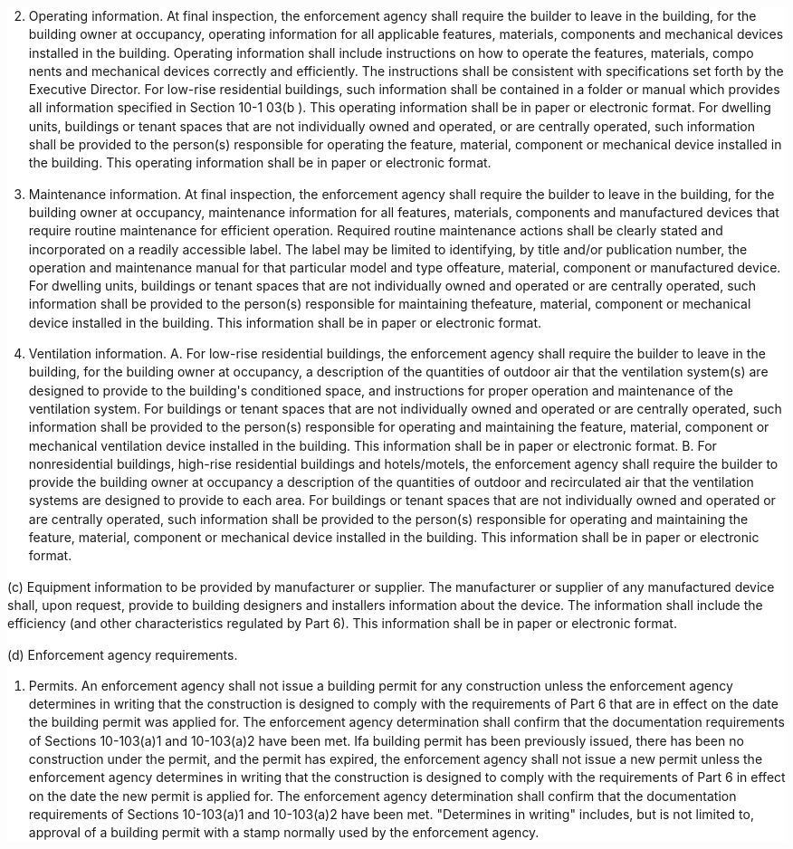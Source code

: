 >
2. 	Operating information. At final inspection, the enforcement agency shall require the builder to leave in the building, for the building owner at occupancy, operating information for all applicable features, materials, components and mechanical devices installed in the building. Operating information shall include instructions on how to operate the features, materials, compo nents and mechanical devices correctly and efficiently. The instructions shall be consistent with specifications set forth by the Executive Director. For low-rise residential buildings, such information shall be contained in a folder or manual which provides all information specified in Section 10-1 03(b ). This operating information shall be in paper or electronic format.
For dwelling units, buildings or tenant spaces that are not individually owned and operated, or are centrally operated, such information shall be provided to the person(s) responsible for operating the feature, material, component or mechanical device installed in the building. This operating information shall be in paper or electronic format.

3. 	Maintenance information. At final inspection, the enforcement agency shall require the builder to leave in the building, for the building owner at occupancy, maintenance information for all features, materials, components and manufactured devices that require routine maintenance for efficient operation. Required routine maintenance actions shall be clearly stated and incorporated on a readily accessible label. The label may be limited to identifying, by title and/or publication number, the operation and maintenance manual for that particular model and type offeature, material, component or manufactured device.
For dwelling units, buildings or tenant spaces that are not individually owned and operated or are centrally operated, such information shall be provided to the person(s) responsible for maintaining thefeature, material, component or mechanical device installed in the building. This information shall be in paper or electronic format.

4. 	Ventilation information.
A. For low-rise residential buildings, the enforcement agency shall require the builder to leave in the building, for the building owner at occupancy, a description of the quantities of outdoor air that the ventilation system(s) are designed to provide to the building's conditioned space, and instructions for proper operation and maintenance of the ventilation system. For buildings or tenant spaces that are not individually owned and operated or are centrally operated, such information shall be provided to the person(s) responsible for operating and maintaining the feature, material, component or mechanical ventilation device installed in the building. This information shall be in paper or electronic format.
B. For nonresidential buildings, high-rise residential buildings and hotels/motels, the enforcement agency shall require the builder to provide the building owner at occupancy a description of the quantities of outdoor and recirculated air that the ventilation systems are designed to provide to each area. For buildings or tenant spaces that are not individually owned and operated or are centrally operated, such information shall be provided to the person(s) responsible for operating and maintaining the feature, material, component or mechanical device installed in the building. This information shall be in paper or electronic format.

(c)
Equipment information to be provided by manufacturer or supplier. The manufacturer or supplier of any manufactured device shall, upon request, provide to building designers and installers information about the device. The information shall include the efficiency (and other characteristics regulated by Part 6). This information shall be in paper or electronic format.

(d)
Enforcement agency requirements.


1. 	Permits. An enforcement agency shall not issue a building permit for any construction unless the enforcement agency determines in writing that the construction is designed to comply with the requirements of Part 6 that are in effect on the date the building permit was applied for. The enforcement agency determination shall confirm that the documentation requirements of Sections 10-103(a)1 and 10-103(a)2 have been met.
Ifa building permit has been previously issued, there has been no construction under the permit, and the permit has expired, the enforcement agency shall not issue a new permit unless the enforcement agency determines in writing that the construction is designed to comply with the requirements of Part 6 in effect on the date the new permit is applied for. The enforcement agency determination shall confirm that the documentation requirements of Sections 10-103(a)1 and 10-103(a)2 have been met.
"Determines in writing" includes, but is not limited to, approval of a building permit with a stamp normally used by the enforcement agency.